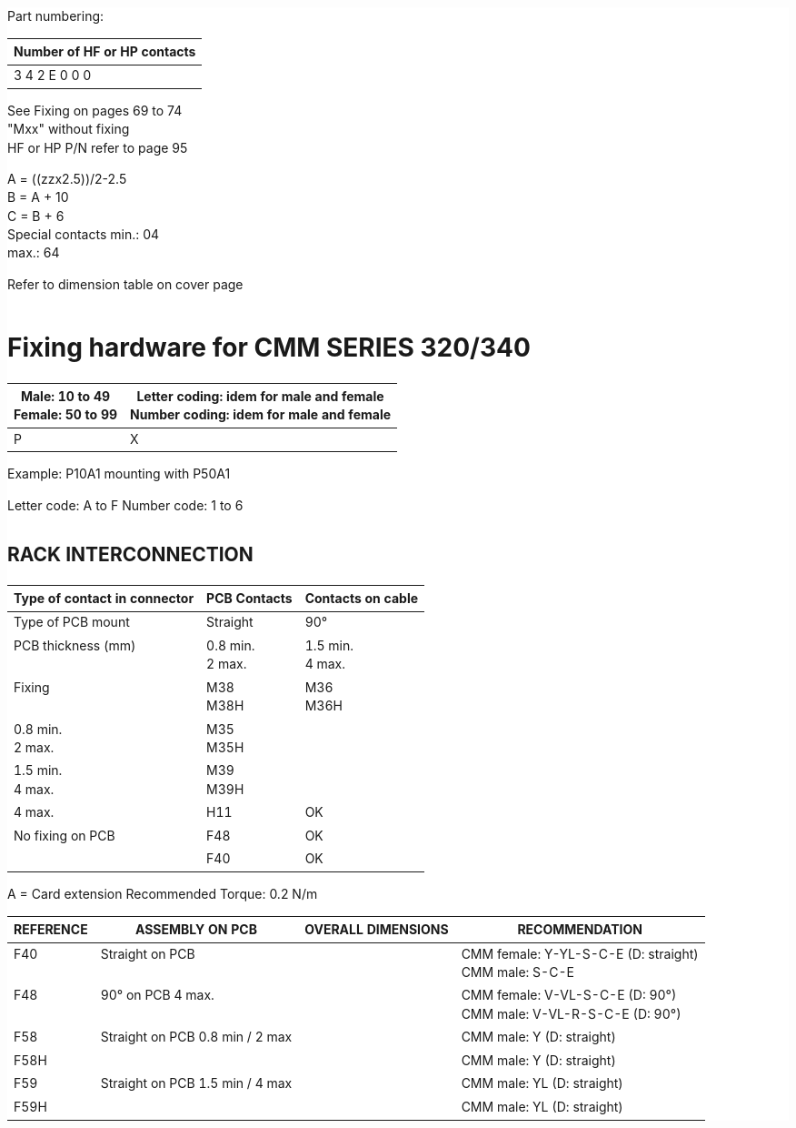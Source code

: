 Part numbering:

| Number of HF or HP contacts |
|-----------------------------|
| 3 4 2 E 0 0 0 | - 0 0 z z - |

See Fixing on pages 69 to 74  
"Mxx" without fixing  
HF or HP P/N refer to page 95

A = ((zzx2.5))/2-2.5  
B = A + 10  
C = B + 6  
Special contacts min.: 04  
max.: 64

Refer to dimension table on cover page


# Fixing hardware for CMM SERIES 320/340

| Male: 10 to 49<br>Female: 50 to 99 | Letter coding: idem for male and female<br>Number coding: idem for male and female |
|-----------------------------------|-------------------------------------------------------------------------------------|
| P | X | X | X |

Example: P10A1 mounting with P50A1

Letter code: A to F
Number code: 1 to 6

## RACK INTERCONNECTION

| Type of contact in connector | PCB Contacts | Contacts on cable |
|------------------------------|--------------|-------------------|
| Type of PCB mount | Straight | 90° | Straight | 90° |
| PCB thickness (mm) | 0.8 min.<br>2 max. | 1.5 min.<br>4 max. | 0.8 min.<br>2 max. | 1.5 min.<br>4 max. | 4 max. | 0.8 min.<br>2 max. | 1.5 min.<br>4 max. | 4 max. |
| Fixing | M38<br>M38H | M36<br>M36H | F58<br>F58H | F59<br>F59H | F48<br>H11 | M35<br>M39 | F48<br>H11 | M3xx<br>F40 |
| 0.8 min.<br>2 max. | M35<br>M35H | | OK | OK | OK | OK | OK | OK | OK | | OK | | | OK | | OK |
| 1.5 min.<br>4 max. | M39<br>M39H | | OK | OK | OK | OK | OK | OK | OK | | OK | | | OK | | OK |
| 4 max. | H11 | OK | OK | OK | OK | | OK | OK | | OK | OK | | OK | OK | | OK |
| No fixing on PCB | F48 | OK | OK | OK | OK | OK | | OK | OK | | OK | OK | | OK | OK | OK |
| | F40 | OK | OK | OK | OK | OK | OK | OK | OK | | OK | OK | | OK | OK | OK |

A = Card extension
Recommended Torque: 0.2 N/m

| REFERENCE | ASSEMBLY ON PCB | OVERALL DIMENSIONS | RECOMMENDATION |
|-----------|-----------------|---------------------|----------------|
| F40 | Straight on PCB | | CMM female: Y-YL-S-C-E (D: straight)<br>CMM male: S-C-E |
| F48 | 90° on PCB 4 max. | | CMM female: V-VL-S-C-E (D: 90°)<br>CMM male: V-VL-R-S-C-E (D: 90°) |
| F58 | Straight on PCB 0.8 min / 2 max | | CMM male: Y (D: straight) |
| F58H | | | CMM male: Y (D: straight) |
| F59 | Straight on PCB 1.5 min / 4 max | | CMM male: YL (D: straight) |
| F59H | | | CMM male: YL (D: straight) |

